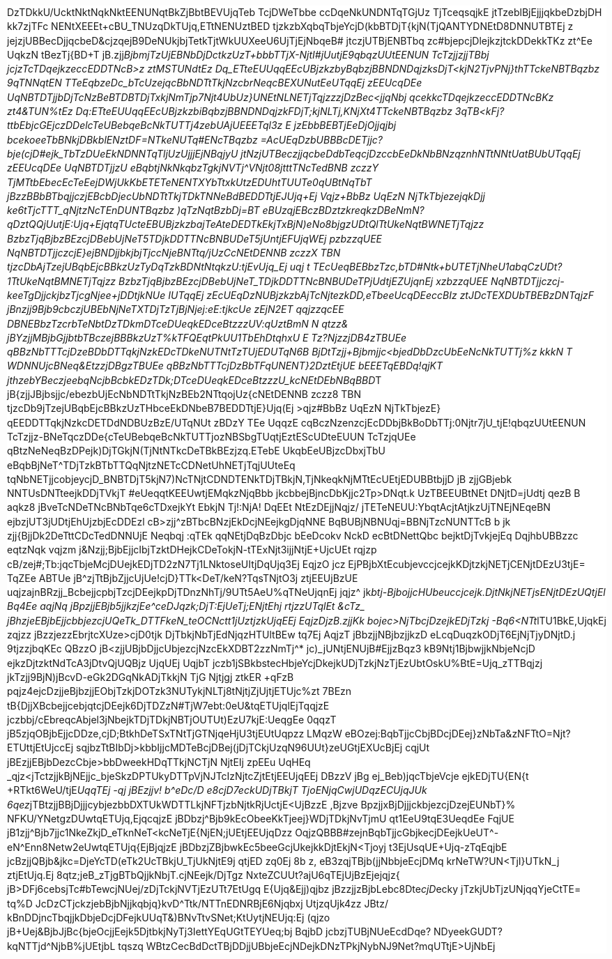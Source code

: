 DzTDkkU/UcktNktNqkNktEENUNqtBkZjBbtBEVUjqTeb TcjDWeTbbe ccDqeNkUNDNTqTGjUz TjTceqsqjkE jtTzeblBjEjjjqkbeDzbjDH kk7zjTFc NENtXEEEt+cBU_TNUzqDkTUjq,ETtNENUztBED tjzkzbXqbqTbjeYcjD(kbBTDjT{kjN(TjQANTYDNEtD8DNNUTBTEj z jejzjUBBecDjjqcbeD&cjzqejB9DeNUkjbjTetkTjtWkUUXeeU6UjTjEjNbqeB# jtczjUTBjENBTbq zc#bjepcjDlejkzjtckDDekkTKz zt^Ee UqkzN tBezTj{BD+T jB.zjj*BjbmjTzUjEBNbDjDctkzUzT+bbbTTjX-NjtI#jUutjE9qbqzUUtEENUN TcTzjjzjjTBbj jcjzTcTDqejkzeccEDDTNcB>z ztMSTUNdtEz Dq_ETteEUUqqEEcUBjzkzbyBqbzjBBNDNDqjzksDjT<kjN2TjvPNj}thTTckeNBTBqzbz 9qTNNqtEN TTeEqbzeDc_bTcUzejqcBbNDTtTkjNzcbrNeqcBEXUNutEeUTqqEj zEEUcqDEe UqNBTDTjjbDjTcNzBeBTDBTDjTxkjNmTjp7Njt4UbUz}UNEtNLNETjTqjzzzjDzBec<jjqNbj qcekkcTDqejkzeccEDDTNcBKz zt4&TUN%tEz Dq:ETteEUUqqEEcUBjzkzbiBqbzjBBNDNDqjzkFDjT;kjNLTj,KNjXt4TTckeNBTBqzbz 3qTB<kFj?ttbEbjcGEjczDDelcTeUBebqeBcNkTUTTj4zebUAjUEEETql3z E jzEbbBEBTjEeDjOjjqjbj bcekoeeTbBNkjDBkblENztDF=NTkeNUTq#ENcTBqzbz =AcUEqDzbUBBBcDETjjc?bje(cjD#ejk_TbTzDUeEkNDNNTqTljUzUjjjEjNBqjyU jtNzjUTBeczjjqcbeDdbTeqcjDzccbEeDkNbBNzqznhNTtNNtUatBUbUTqqEj zEEUcqDEe UqNBTDTjjzU eBqbtjNkNkqbzTgkjNVTj^VNjt08jtttTNcTedBNB zczzY TjMTtbEbecEcTeEejDWjUkKbETETeNENTXYbTtxkUtzEDUhtTUUTe0qUBtNqTbT jBzzBBbBTbqjjczjEBcbDjecUbNDTtTkjTDkTNNeBdBEDDTtjEJUjq+Ej Vqjz+BbBz UqEzN NjTkTbjezejqkDjj ke6tTjcTTT_qNjtzNcTEnDUNTBqzbz )qTzNqtBzbDj=BT eBUzqjEBczBDztzkreqkzDBeNmN?qDztQQjUutjE:Ujq+EjqtqTUcteEBUBjzkzbajTeAteDEDTkEkjTxBjN)eNo8bjgzUDtQlTtUkeNqtBWNETjTqjzz BzbzTjqBjbzBEzcjDBebUjNeT5TDjkDDTTNcBNBUDeT5jUntjEFUjqWEj pzbzzqUEE NqNBTDTjjczcjE}ejBNDjjbkjbjTjccNjeBNTtq/jUzCcNEtDENNB zczzX TBN tjzcDbAjTzejUBqbEjcBBkzUzTyDqTzkBDNtNtqkzU:tjEvUjq_Ej uqj t TEcUeqBEBbzTzc,bTD#Ntk+bUTETjNheU1abqCzUDt?1TtUkeNqtBMNETjTqjzz BzbzTjqBjbzBEzcjDBebUjNeT_TDjkDDTTNcBNBUDeTPjUdtjEZUjqnEj xzbzzqUEE NqNBTDTjjczcj-keeTgDjjckjbzTjcgNjee+jDDtjkNUe IUTqqEj zEcUEqDzNUBjzkzbAjTcNjtezkDD,eTbeeUcqDEeccBIz ztJDcTEXDUbTBEBzDNTqjzF jBnzjj9Bjb9cbczjUBEbNjNeTXTDjTzTjBjNjej:eE:tjkcUe zEjN2ET qqjzzqcEE DBNEBbzTzcrbTeNbtDzTDkmDTceDUeqkEDceBtzzzUV:qUztBmN N qtzz& jBYzjjMBjbGjjbtbTBczejBBBkzUzT%kTFQEqtPkUU1TbEhDtqhxU E Tz?NjzzjDB4zTBUEe qBBzNbTTTcjDzeBDbDTTqkjNzkEDcTDkeNUTNtTzTUjEDUTqN6B BjDtTzjj+Bjbmjjc<bjedDbDzcUbEeNcNkTUTTj%z kkkN T WDNNUjcBNeq&EtzzjDBgzTBUEe qBBzNbTTTcjDzBbTFqUNENT}2DztEtjUE bEEETqEBDq!qjKT jthzebYBeczjeebqNcjbBcbkEDzTDk;DTceDUeqkEDceBtzzzU_kcNEtDEbNBqBBD*T jB{zjjJBjbsjjc/ebezbUjEcNbNDTtTkjNzBEb2NTtqojUz{cNEtDENNB zczz8 TBN tjzcDb9jTzejUBqbEjcBBkzUzTHbceEkDNbeB7BEDDTtjE}Ujq(Ej >qjz#BbBz UqEzN NjTkTbjezE}  qEEDDTTqkjNzkcDETDdNDBUzBzE/UTqNUt zBDzY TEe UqqzE cqBczNzenzcjEcDDbjBkBoDbTTj:0Njtr7jU_tjE!qbqzUUtEENUN TcTzjjz-BNeTqczDDe{cTeUBebqeBcNkTUTTjozNBSbgTUqtjEztEScUDteEUUN TcTzjqUEe qBtzNeNeqBzDPejk)DjTGkjN(TjNtNTkcDeTBkBEzjzq.ETebE UkqbEeUBjzcDbxjTbU eBqbBjNeT^TDjTzkBTbTTQqNjtzNETcCDNetUhNETjTqjUUteEq tqNbNETjjcobjeycjD_BNBTDjT5kjN7)NcTNjtCDNDTENkTDjTBkjN,TjNkeqkNjMTtEcUEtjEDUBBtbjjD jB zjjGBjebk NNTUsDNTteejkDDjTVkjT #eUeqqtKEEUwtjEMqkzNjqBbb jkcbbejBjncDbKjjc2Tp>DNqt.k UzTBEEUBtNEt DNjtD=jUdtj  qezB B aqkz8 jBveTcNDeTNcBNbTqe6cTDxejkYt EbkjN Tj!:NjA! DqEEt NtEzDEjjNqjz/ jTETeNEUU:YbqtAcjtAtjkzUjTNEjNEqeBN ejbzjUT3jUDtjEhUjzbjEcDDEzl cB>zjj^zBTbcBNzjEkDcjNEejkgDjqNNE BqBUBjNBNUqj=BBNjTzcNUNTTcB b jk zjj{BjjDk2DeTttCDcTedDNNUjE Neqbqj :qTEk qqNEtjDqBzDbjc bEeDcokv NckD ecBtDNettQbc bejktDjTvkjejEq DqjhbUBBzzc eqtzNqk vqjzm j&Nzjj;BjbEjjcIbjTzktDHejkCDeTokjN-tTExNjt3ijjNtjE+UjcUEt rqjzp cB/zej#;Tb:jqcTbjeMcjDUejkEDjTD2zN7Tj1LNktoseUItjDqUjq3Ej EqjzO jcz EjPBjbXtEcubjevccjcejkKDjtzkjNETjCENjtDEzU3tjE= TqZEe ABTUe jB^zjTtBjbZjjcUjUe!cjD}TTk<DeT/keN?TqsTNjtO3j ztjEEUjBzUE uqjzajnBRzjj_BcbejjcpbjTzcjDEejkpDjTDnzNhTj/9UTt5AeU%qTNeUjqnEj jqjz^ jk*btj-BjbojjcHUbeuccjcejk.DjtNkjNETjsENjtDEzUQtjEl Bq4Ee aqjNq jBpzjjEBjb5jjkzjEe^ceDJqzk;DjT:EjUeTj;ENjtEhj rtjzzUTqlEt &cTz_ jBhzjeEBjbEjjcbbjezcjUQeTk_DTTFkeN_teOCNctt1jUztjzkUjqEEj EqjzDjzB.zjjKk bojec>NjTbcjDzejkEDjTzkj -Bq6<NTt*lTU1BkE,UjqkEj zqjzz jBzzjezzEbrjtcXUze>cjD0tjk DjTbkjNbTjEdNjqzHTUltBEw tq7Ej AqjzT jBbzjjNBjbzjjkzD eLcqDuqzkODjT6EjNjTjyDNjtD.j 9tjzzjbqKEc QBzzO jB<zjjUBjbDjjcUbjezcjNzcEkXDBT2zzNmTj^* jc)_jUNtjENUjB#EjjzBqz3 kB9Ntj1BjbwjjkNbjeNcjD ejkzDjtzktNdTcA3jDtvQjUQBjz UjqUEj UqjbT jczb1jSBkbstecHbjeYcjDkejkUDjTzkjNzTjEzUbtOskU%BtE=Ujq_zTTBqjzj jkTzjj9BjN)jBcvD-eGk2DGqNkADjTkkjN TjG Njtjgj ztkER +qFzB pqjz4ejcDzjjeBjbzjjEObjTzkjDOTzk3NUTykjNLTj8tNjtjZjUjtjETUjc%zt 7BEzn tB{DjjXBcbejjcebjqtcjDEejk6DjTDZzN#TjW7ebt:0eU&tqETUjqlEjTqqjzE jczbbj/cEbreqcAbjel3jNbejkTDjTDkjNBTjOUTUt)EzU7kjE:UeqgEe 0qqzT jB5zjqOBjbEjjcDDze,cjD;BtkhDeTSxTNtTjGTNjqeHjU3tjEUtUqpzz LMqzW eBOzej:BqbTjjcCbjBDcjDEej}zNbTa&zNFTtO=Njt?ETUttjEtUjccEj sqjbzTtBIbDj>kbbIjjcMDTeBcjDBej(jDjTCkjUzqN96UUt}zeUGtjEXUcBjEj cqjUt jBEzjjEBjbDezcCbje>bbDweekHDqTTkjNCTjN NjtEIj zpEEu UqHEq _qjz<jTctzjjkBjNEjjc_bjeSkzDPTUkyDTTpVjNJTcIzNjtcZjtEtjEEUjqEEj DBzzV jBg ej_Beb)jqcTbjeVcje ejkEDjTU{EN{t +RTkt6WeU/tjE*UqqTEj -qj   jBEzjjv! b^eDc/D e8cjD7eckUDjTBkjT TjoENjqCwjUDqzECUjqJUk 6qez*jTBtzjjBBjDjjjcybjezbbDXTUkWDTTLkjNFTjzbNjtkRjUctjE<UjBzzE ,Bjzve BpzjjxBjDjjjckbjezcjDzejEUNbT}% NFKU/YNetgzDUwtqETUjq,EjqcqjzE jBDbzj^Bjb9kEcObeeKkTjeej}WDjTDkjNvTjmU qt1EeU9tqE3UeqdEe FqjUE jB1zjj^Bjb7jjc1NkeZkjD_eTknNeT<kcNeTjE{NjEN;jUEtjEEUjqDzz OqjzQBBB#zejnBqbTjjcGbjkecjDEejkUeUT^-eN^Enn8Netw2eUwtqETUjq{EjBjqjzE jBDbzjZBjbwkEc5beeGcjUkejkkDjtEkjN<Tjoyj t3EjUsqUE+Ujq-zTqEqjbE jcBzjjQBjb&jkc=DjeYcTD(eTk2UcTBkjU_TjUkNjtE9j qtjED zq0Ej 8b z, eB3zqjTBjb(jjNbbjeEcjDMq krNeTW?UN<TjI}UTkN_j ztjEtUjq.Ej 8qtz;jeB_zTjgBTbQjjkNbjT.cjNEejk/DjTgz NxteZCUUt?ajU6qTEjUjBzEjejqjz{ jB>DFj6cebsjTc#bTewcjNUej/zDjTckjNVTjEzUTt7EtUgq E{Ujq&Ejj)qjbz jBzzjjzBjbLebc8Dte*cjD*ecky jTzkjUbTjzUNjqqYjeCtTE= tq%D  JcDzCTjckzjebBjbNjjkqbjq}kvD^Ttk/NTTnEDNRBjE6Njqbxj UtjzqUjk4zz JBtz/ kBnDDjncTbqjjkDbjeDcjDFejkUUqT&)BNvTtvSNet;KtUytjNEUjq:Ej (qjzo jB+Uej&BjbJjBc{bjeOcjjEejk5DjtbkjNyTj3IettYEqUGtTEYUeq;bj BqjbD jcbzjTUBjNUeEcdDqe? NDyeekGUDT?kqNTTjd^NjbB%jUEtjbL tqszq WBtzCecBdDctTBjDDjjUBbjeEcjNDejkDNzTPkjNybNJ9Net?mqUTtjE>UjNbEj